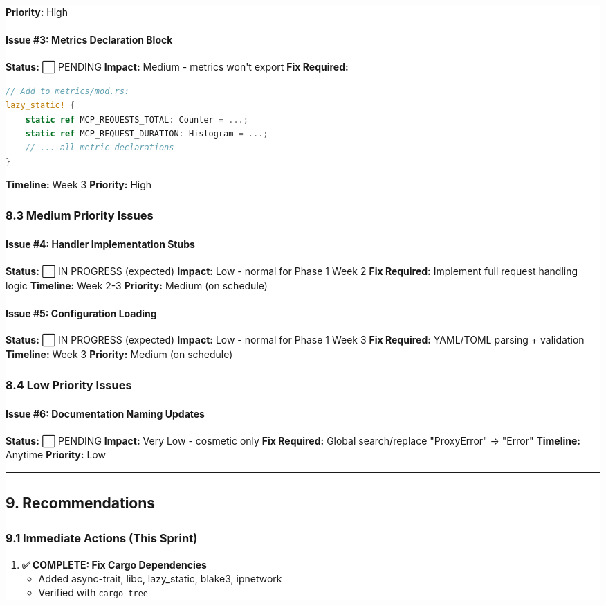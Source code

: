 **Priority:** High

#### Issue #3: Metrics Declaration Block
**Status:** ⬜ PENDING
**Impact:** Medium - metrics won't export
**Fix Required:**
```rust
// Add to metrics/mod.rs:
lazy_static! {
    static ref MCP_REQUESTS_TOTAL: Counter = ...;
    static ref MCP_REQUEST_DURATION: Histogram = ...;
    // ... all metric declarations
}
```
**Timeline:** Week 3
**Priority:** High

### 8.3 Medium Priority Issues

#### Issue #4: Handler Implementation Stubs
**Status:** ⬜ IN PROGRESS (expected)
**Impact:** Low - normal for Phase 1 Week 2
**Fix Required:** Implement full request handling logic
**Timeline:** Week 2-3
**Priority:** Medium (on schedule)

#### Issue #5: Configuration Loading
**Status:** ⬜ IN PROGRESS (expected)
**Impact:** Low - normal for Phase 1 Week 3
**Fix Required:** YAML/TOML parsing + validation
**Timeline:** Week 3
**Priority:** Medium (on schedule)

### 8.4 Low Priority Issues

#### Issue #6: Documentation Naming Updates
**Status:** ⬜ PENDING
**Impact:** Very Low - cosmetic only
**Fix Required:** Global search/replace "ProxyError" → "Error"
**Timeline:** Anytime
**Priority:** Low

---

## 9. Recommendations

### 9.1 Immediate Actions (This Sprint)

1. **✅ COMPLETE: Fix Cargo Dependencies**
   - Added async-trait, libc, lazy_static, blake3, ipnetwork
   - Verified with `cargo tree`
